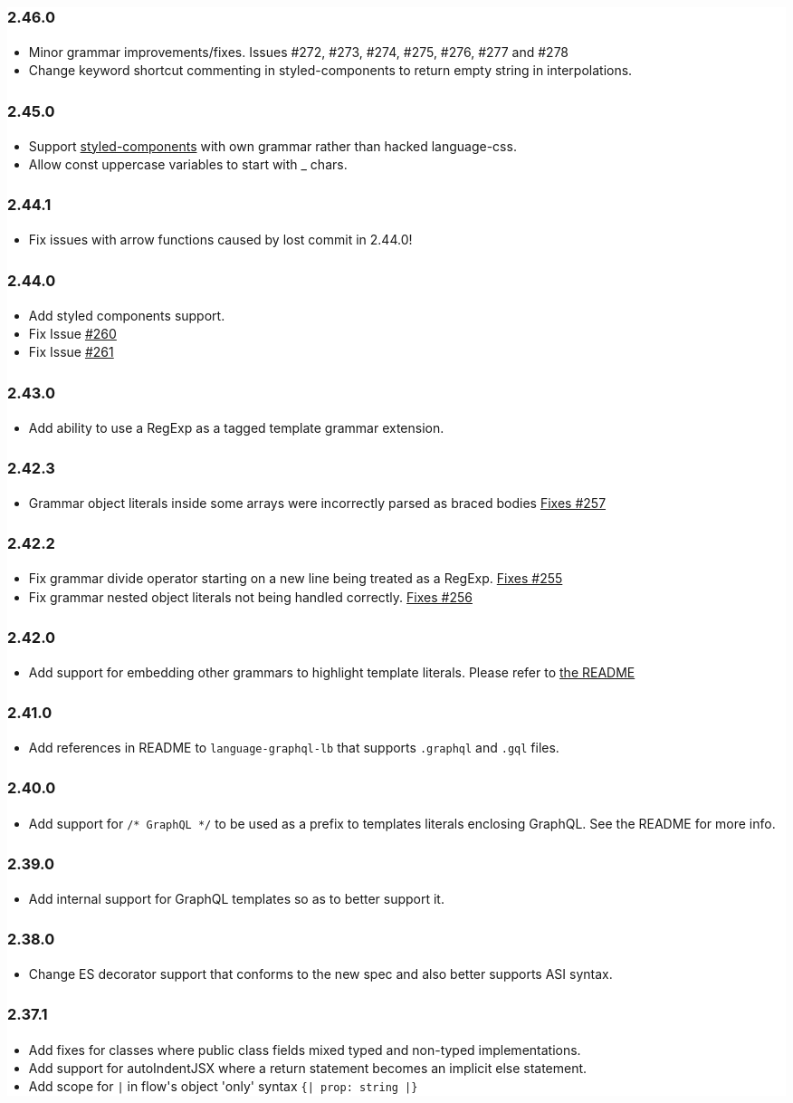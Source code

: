 ### 2.46.0
  - Minor grammar improvements/fixes. Issues #272, #273, #274, #275, #276, #277 and #278
  - Change keyword shortcut commenting in styled-components to return empty string in interpolations.

### 2.45.0
  - Support [styled-components](https://github.com/styled-components/styled-components) with own grammar rather than hacked language-css.
  - Allow const uppercase variables to start with _ chars.

### 2.44.1
  - Fix issues with arrow functions caused by lost commit in 2.44.0!

### 2.44.0
  - Add styled components support.
  - Fix Issue [#260](https://github.com/gandm/language-babel/issues/260)
  - Fix Issue [#261](https://github.com/gandm/language-babel/issues/261)

### 2.43.0
  - Add ability to use a RegExp as a tagged template grammar extension.

### 2.42.3
  - Grammar object literals inside some arrays were incorrectly parsed as braced bodies [Fixes #257](https://github.com/gandm/language-babel/issues/257)

### 2.42.2
  - Fix grammar divide operator starting on a new line being treated as a RegExp. [Fixes #255](https://github.com/gandm/language-babel/issues/255)
  - Fix grammar nested object literals not being handled correctly. [Fixes #256](https://github.com/gandm/language-babel/issues/256)

### 2.42.0
  - Add support for embedding other grammars to highlight template literals. Please refer to [the README](https://github.com/gandm/language-babel#javascript-tagged-template-literal-grammar-extensions)

### 2.41.0
  - Add references in README to `language-graphql-lb` that supports `.graphql` and `.gql` files.

### 2.40.0
  - Add support for `/* GraphQL */` to be used as a prefix to templates literals enclosing GraphQL. See the README for more info.

### 2.39.0
  - Add internal support for GraphQL templates so as to better support it.

### 2.38.0
  - Change ES decorator support that conforms to the new spec and also better supports ASI syntax.

### 2.37.1
  - Add fixes for classes where public class fields mixed typed and non-typed implementations.
  - Add support for autoIndentJSX where a return statement becomes an implicit else statement.
  - Add scope for `|` in flow's object 'only' syntax `{| prop: string |}`
